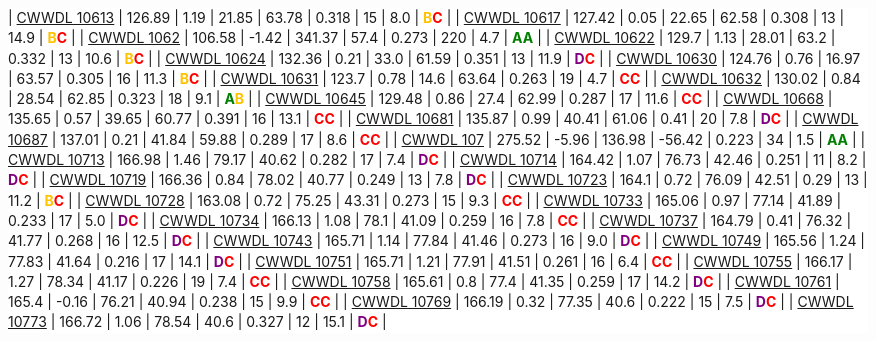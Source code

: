 | [CWWDL 10613](/_clusters/cwwdl10613/) | 126.89 | 1.19 | 21.85 | 63.78 | 0.318 | 15 | 8.0 | <span style="color: #FFC300; font-weight: bold;">B</span><span style="color: red; font-weight: bold;">C</span> |
| [CWWDL 10617](/_clusters/cwwdl10617/) | 127.42 | 0.05 | 22.65 | 62.58 | 0.308 | 13 | 14.9 | <span style="color: #FFC300; font-weight: bold;">B</span><span style="color: red; font-weight: bold;">C</span> |
| [CWWDL 1062](/_clusters/cwwdl1062/) | 106.58 | -1.42 | 341.37 | 57.4 | 0.273 | 220 | 4.7 | <span style="color: green; font-weight: bold;">A</span><span style="color: green; font-weight: bold;">A</span> |
| [CWWDL 10622](/_clusters/cwwdl10622/) | 129.7 | 1.13 | 28.01 | 63.2 | 0.332 | 13 | 10.6 | <span style="color: #FFC300; font-weight: bold;">B</span><span style="color: red; font-weight: bold;">C</span> |
| [CWWDL 10624](/_clusters/cwwdl10624/) | 132.36 | 0.21 | 33.0 | 61.59 | 0.351 | 13 | 11.9 | <span style="color: purple; font-weight: bold;">D</span><span style="color: red; font-weight: bold;">C</span> |
| [CWWDL 10630](/_clusters/cwwdl10630/) | 124.76 | 0.76 | 16.97 | 63.57 | 0.305 | 16 | 11.3 | <span style="color: #FFC300; font-weight: bold;">B</span><span style="color: red; font-weight: bold;">C</span> |
| [CWWDL 10631](/_clusters/cwwdl10631/) | 123.7 | 0.78 | 14.6 | 63.64 | 0.263 | 19 | 4.7 | <span style="color: red; font-weight: bold;">C</span><span style="color: red; font-weight: bold;">C</span> |
| [CWWDL 10632](/_clusters/cwwdl10632/) | 130.02 | 0.84 | 28.54 | 62.85 | 0.323 | 18 | 9.1 | <span style="color: green; font-weight: bold;">A</span><span style="color: #FFC300; font-weight: bold;">B</span> |
| [CWWDL 10645](/_clusters/cwwdl10645/) | 129.48 | 0.86 | 27.4 | 62.99 | 0.287 | 17 | 11.6 | <span style="color: red; font-weight: bold;">C</span><span style="color: red; font-weight: bold;">C</span> |
| [CWWDL 10668](/_clusters/cwwdl10668/) | 135.65 | 0.57 | 39.65 | 60.77 | 0.391 | 16 | 13.1 | <span style="color: red; font-weight: bold;">C</span><span style="color: red; font-weight: bold;">C</span> |
| [CWWDL 10681](/_clusters/cwwdl10681/) | 135.87 | 0.99 | 40.41 | 61.06 | 0.41 | 20 | 7.8 | <span style="color: purple; font-weight: bold;">D</span><span style="color: red; font-weight: bold;">C</span> |
| [CWWDL 10687](/_clusters/cwwdl10687/) | 137.01 | 0.21 | 41.84 | 59.88 | 0.289 | 17 | 8.6 | <span style="color: red; font-weight: bold;">C</span><span style="color: red; font-weight: bold;">C</span> |
| [CWWDL 107](/_clusters/cwwdl107/) | 275.52 | -5.96 | 136.98 | -56.42 | 0.223 | 34 | 1.5 | <span style="color: green; font-weight: bold;">A</span><span style="color: green; font-weight: bold;">A</span> |
| [CWWDL 10713](/_clusters/cwwdl10713/) | 166.98 | 1.46 | 79.17 | 40.62 | 0.282 | 17 | 7.4 | <span style="color: purple; font-weight: bold;">D</span><span style="color: red; font-weight: bold;">C</span> |
| [CWWDL 10714](/_clusters/cwwdl10714/) | 164.42 | 1.07 | 76.73 | 42.46 | 0.251 | 11 | 8.2 | <span style="color: purple; font-weight: bold;">D</span><span style="color: red; font-weight: bold;">C</span> |
| [CWWDL 10719](/_clusters/cwwdl10719/) | 166.36 | 0.84 | 78.02 | 40.77 | 0.249 | 13 | 7.8 | <span style="color: purple; font-weight: bold;">D</span><span style="color: red; font-weight: bold;">C</span> |
| [CWWDL 10723](/_clusters/cwwdl10723/) | 164.1 | 0.72 | 76.09 | 42.51 | 0.29 | 13 | 11.2 | <span style="color: #FFC300; font-weight: bold;">B</span><span style="color: red; font-weight: bold;">C</span> |
| [CWWDL 10728](/_clusters/cwwdl10728/) | 163.08 | 0.72 | 75.25 | 43.31 | 0.273 | 15 | 9.3 | <span style="color: red; font-weight: bold;">C</span><span style="color: red; font-weight: bold;">C</span> |
| [CWWDL 10733](/_clusters/cwwdl10733/) | 165.06 | 0.97 | 77.14 | 41.89 | 0.233 | 17 | 5.0 | <span style="color: purple; font-weight: bold;">D</span><span style="color: red; font-weight: bold;">C</span> |
| [CWWDL 10734](/_clusters/cwwdl10734/) | 166.13 | 1.08 | 78.1 | 41.09 | 0.259 | 16 | 7.8 | <span style="color: red; font-weight: bold;">C</span><span style="color: red; font-weight: bold;">C</span> |
| [CWWDL 10737](/_clusters/cwwdl10737/) | 164.79 | 0.41 | 76.32 | 41.77 | 0.268 | 16 | 12.5 | <span style="color: purple; font-weight: bold;">D</span><span style="color: red; font-weight: bold;">C</span> |
| [CWWDL 10743](/_clusters/cwwdl10743/) | 165.71 | 1.14 | 77.84 | 41.46 | 0.273 | 16 | 9.0 | <span style="color: purple; font-weight: bold;">D</span><span style="color: red; font-weight: bold;">C</span> |
| [CWWDL 10749](/_clusters/cwwdl10749/) | 165.56 | 1.24 | 77.83 | 41.64 | 0.216 | 17 | 14.1 | <span style="color: purple; font-weight: bold;">D</span><span style="color: red; font-weight: bold;">C</span> |
| [CWWDL 10751](/_clusters/cwwdl10751/) | 165.71 | 1.21 | 77.91 | 41.51 | 0.261 | 16 | 6.4 | <span style="color: red; font-weight: bold;">C</span><span style="color: red; font-weight: bold;">C</span> |
| [CWWDL 10755](/_clusters/cwwdl10755/) | 166.17 | 1.27 | 78.34 | 41.17 | 0.226 | 19 | 7.4 | <span style="color: red; font-weight: bold;">C</span><span style="color: red; font-weight: bold;">C</span> |
| [CWWDL 10758](/_clusters/cwwdl10758/) | 165.61 | 0.8 | 77.4 | 41.35 | 0.259 | 17 | 14.2 | <span style="color: purple; font-weight: bold;">D</span><span style="color: red; font-weight: bold;">C</span> |
| [CWWDL 10761](/_clusters/cwwdl10761/) | 165.4 | -0.16 | 76.21 | 40.94 | 0.238 | 15 | 9.9 | <span style="color: red; font-weight: bold;">C</span><span style="color: red; font-weight: bold;">C</span> |
| [CWWDL 10769](/_clusters/cwwdl10769/) | 166.19 | 0.32 | 77.35 | 40.6 | 0.222 | 15 | 7.5 | <span style="color: purple; font-weight: bold;">D</span><span style="color: red; font-weight: bold;">C</span> |
| [CWWDL 10773](/_clusters/cwwdl10773/) | 166.72 | 1.06 | 78.54 | 40.6 | 0.327 | 12 | 15.1 | <span style="color: purple; font-weight: bold;">D</span><span style="color: red; font-weight: bold;">C</span> |